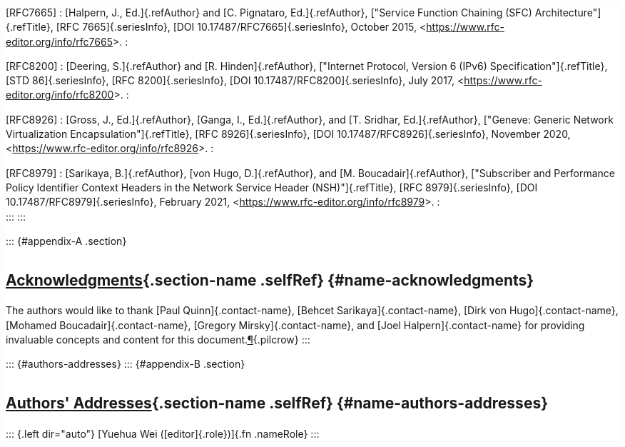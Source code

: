 \[RFC7665\]
:   [Halpern, J., Ed.]{.refAuthor} and [C. Pignataro, Ed.]{.refAuthor},
    [\"Service Function Chaining (SFC) Architecture\"]{.refTitle}, [RFC
    7665]{.seriesInfo}, [DOI 10.17487/RFC7665]{.seriesInfo}, October
    2015, \<<https://www.rfc-editor.org/info/rfc7665>\>.
:   

\[RFC8200\]
:   [Deering, S.]{.refAuthor} and [R. Hinden]{.refAuthor}, [\"Internet
    Protocol, Version 6 (IPv6) Specification\"]{.refTitle}, [STD
    86]{.seriesInfo}, [RFC 8200]{.seriesInfo}, [DOI
    10.17487/RFC8200]{.seriesInfo}, July 2017,
    \<<https://www.rfc-editor.org/info/rfc8200>\>.
:   

\[RFC8926\]
:   [Gross, J., Ed.]{.refAuthor}, [Ganga, I., Ed.]{.refAuthor}, and [T.
    Sridhar, Ed.]{.refAuthor}, [\"Geneve: Generic Network Virtualization
    Encapsulation\"]{.refTitle}, [RFC 8926]{.seriesInfo}, [DOI
    10.17487/RFC8926]{.seriesInfo}, November 2020,
    \<<https://www.rfc-editor.org/info/rfc8926>\>.
:   

\[RFC8979\]
:   [Sarikaya, B.]{.refAuthor}, [von Hugo, D.]{.refAuthor}, and [M.
    Boucadair]{.refAuthor}, [\"Subscriber and Performance Policy
    Identifier Context Headers in the Network Service Header
    (NSH)\"]{.refTitle}, [RFC 8979]{.seriesInfo}, [DOI
    10.17487/RFC8979]{.seriesInfo}, February 2021,
    \<<https://www.rfc-editor.org/info/rfc8979>\>.
:   
:::
:::

::: {#appendix-A .section}
## [Acknowledgments](#name-acknowledgments){.section-name .selfRef} {#name-acknowledgments}

The authors would like to thank [Paul Quinn]{.contact-name}, [Behcet
Sarikaya]{.contact-name}, [Dirk von Hugo]{.contact-name}, [Mohamed
Boucadair]{.contact-name}, [Gregory Mirsky]{.contact-name}, and [Joel
Halpern]{.contact-name} for providing invaluable concepts and content
for this document.[¶](#appendix-A-1){.pilcrow}
:::

::: {#authors-addresses}
::: {#appendix-B .section}
## [Authors\' Addresses](#name-authors-addresses){.section-name .selfRef} {#name-authors-addresses}

::: {.left dir="auto"}
[Yuehua Wei ([editor]{.role})]{.fn .nameRole}
:::
